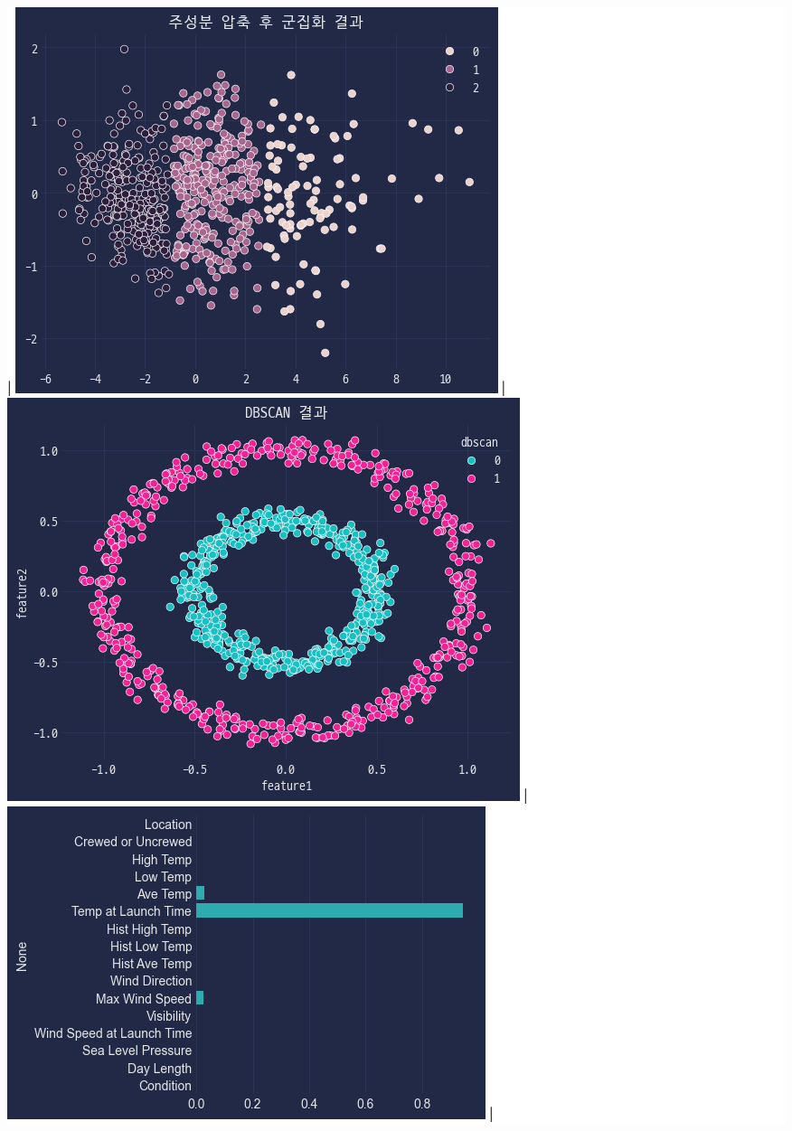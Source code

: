 | ![야구 군집화](./resource/250122_python_Machine_Learning_군집화_baseball2.png) | ![군집화](./resource/250122_python_Machine_Learning_군집화_clustering2.png) | ![로켓](./resource/250122_python_Machine_Learning_로켓발사.png) |